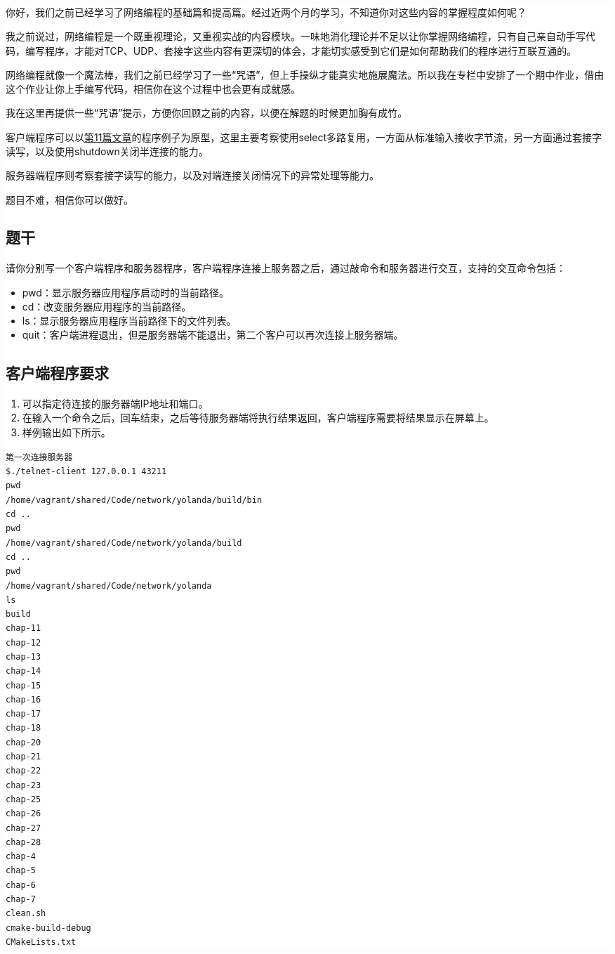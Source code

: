 你好，我们之前已经学习了网络编程的基础篇和提高篇。经过近两个月的学习，不知道你对这些内容的掌握程度如何呢？

我之前说过，网络编程是一个既重视理论，又重视实战的内容模块。一味地消化理论并不足以让你掌握网络编程，只有自己亲自动手写代码，编写程序，才能对TCP、UDP、套接字这些内容有更深切的体会，才能切实感受到它们是如何帮助我们的程序进行互联互通的。

网络编程就像一个魔法棒，我们之前已经学习了一些“咒语”，但上手操纵才能真实地施展魔法。所以我在专栏中安排了一个期中作业，借由这个作业让你上手编写代码，相信你在这个过程中也会更有成就感。

我在这里再提供一些“咒语”提示，方便你回顾之前的内容，以便在解题的时候更加胸有成竹。

客户端程序可以以[第11篇文章](https://time.geekbang.org/column/article/126126)的程序例子为原型，这里主要考察使用select多路复用，一方面从标准输入接收字节流，另一方面通过套接字读写，以及使用shutdown关闭半连接的能力。

服务器端程序则考察套接字读写的能力，以及对端连接关闭情况下的异常处理等能力。

题目不难，相信你可以做好。

## 题干

请你分别写一个客户端程序和服务器程序，客户端程序连接上服务器之后，通过敲命令和服务器进行交互，支持的交互命令包括：

- pwd：显示服务器应用程序启动时的当前路径。
- cd：改变服务器应用程序的当前路径。
- ls：显示服务器应用程序当前路径下的文件列表。
- quit：客户端进程退出，但是服务器端不能退出，第二个客户可以再次连接上服务器端。

## 客户端程序要求

1. 可以指定待连接的服务器端IP地址和端口。
2. 在输入一个命令之后，回车结束，之后等待服务器端将执行结果返回，客户端程序需要将结果显示在屏幕上。
3. 样例输出如下所示。

```
第一次连接服务器
$./telnet-client 127.0.0.1 43211
pwd
/home/vagrant/shared/Code/network/yolanda/build/bin
cd ..
pwd
/home/vagrant/shared/Code/network/yolanda/build
cd ..
pwd
/home/vagrant/shared/Code/network/yolanda
ls
build
chap-11
chap-12
chap-13
chap-14
chap-15
chap-16
chap-17
chap-18
chap-20
chap-21
chap-22
chap-23
chap-25
chap-26
chap-27
chap-28
chap-4
chap-5
chap-6
chap-7
clean.sh
cmake-build-debug
CMakeLists.txt
```